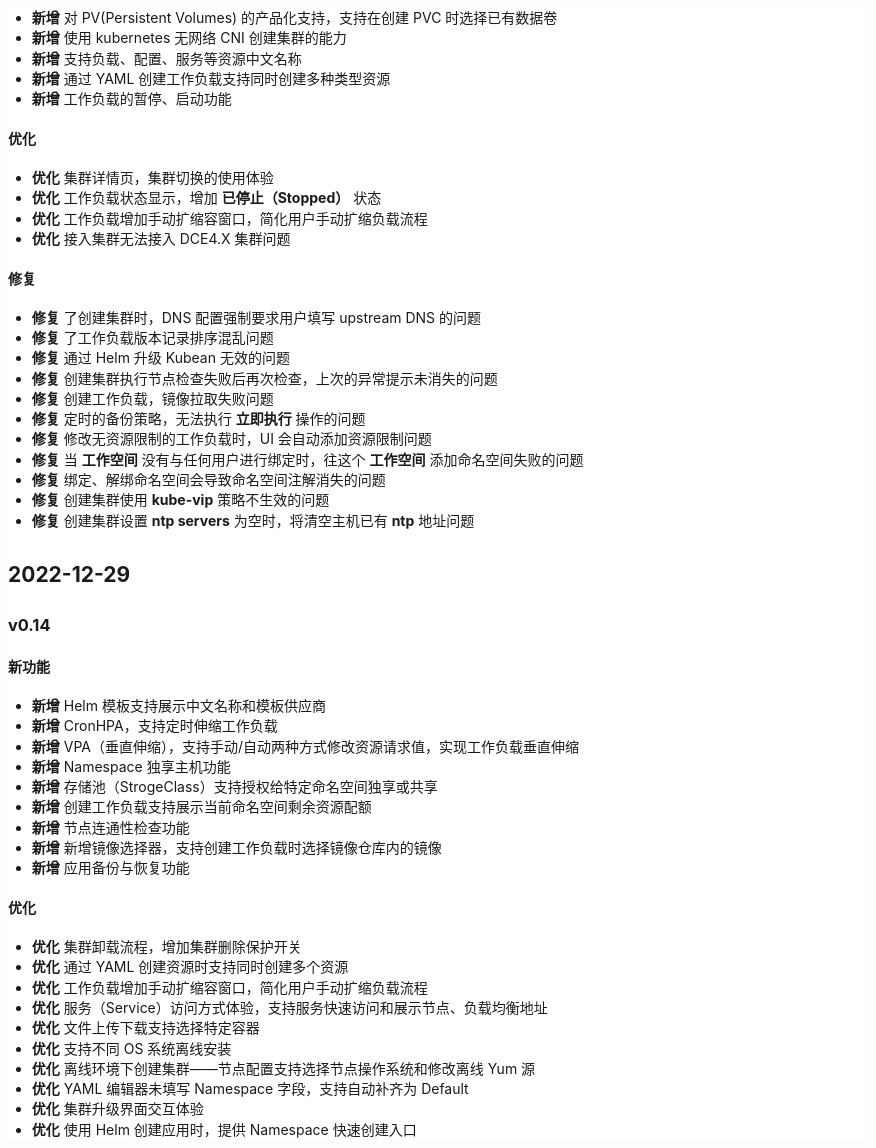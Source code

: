 - **新增** 对 PV(Persistent Volumes) 的产品化支持，支持在创建 PVC 时选择已有数据卷
- **新增** 使用 kubernetes 无网络 CNI 创建集群的能力
- **新增** 支持负载、配置、服务等资源中文名称
- **新增** 通过 YAML 创建工作负载支持同时创建多种类型资源
- **新增** 工作负载的暂停、启动功能

#### 优化

- **优化** 集群详情页，集群切换的使用体验
- **优化** 工作负载状态显示，增加 **已停止（Stopped）** 状态
- **优化** 工作负载增加手动扩缩容窗口，简化用户手动扩缩负载流程
- **优化** 接入集群无法接入 DCE4.X 集群问题

#### 修复

- **修复** 了创建集群时，DNS 配置强制要求用户填写 upstream DNS 的问题
- **修复** 了工作负载版本记录排序混乱问题
- **修复** 通过 Helm 升级 Kubean 无效的问题
- **修复** 创建集群执行节点检查失败后再次检查，上次的异常提示未消失的问题
- **修复** 创建工作负载，镜像拉取失败问题
- **修复** 定时的备份策略，无法执行 **立即执行** 操作的问题
- **修复** 修改无资源限制的工作负载时，UI 会自动添加资源限制问题
- **修复** 当 **工作空间** 没有与任何用户进行绑定时，往这个 **工作空间** 添加命名空间失败的问题
- **修复** 绑定、解绑命名空间会导致命名空间注解消失的问题
- **修复** 创建集群使用 **kube-vip** 策略不生效的问题
- **修复** 创建集群设置 **ntp servers** 为空时，将清空主机已有 **ntp** 地址问题

## 2022-12-29

### v0.14

#### 新功能

- **新增** Helm 模板支持展示中文名称和模板供应商
- **新增** CronHPA，支持定时伸缩工作负载
- **新增** VPA（垂直伸缩），支持手动/自动两种方式修改资源请求值，实现工作负载垂直伸缩
- **新增** Namespace 独享主机功能
- **新增** 存储池（StrogeClass）支持授权给特定命名空间独享或共享
- **新增** 创建工作负载支持展示当前命名空间剩余资源配额
- **新增** 节点连通性检查功能
- **新增** 新增镜像选择器，支持创建工作负载时选择镜像仓库内的镜像
- **新增** 应用备份与恢复功能

#### 优化

- **优化** 集群卸载流程，增加集群删除保护开关
- **优化** 通过 YAML 创建资源时支持同时创建多个资源
- **优化** 工作负载增加手动扩缩容窗口，简化用户手动扩缩负载流程
- **优化** 服务（Service）访问方式体验，支持服务快速访问和展示节点、负载均衡地址
- **优化** 文件上传下载支持选择特定容器
- **优化** 支持不同 OS 系统离线安装
- **优化** 离线环境下创建集群——节点配置支持选择节点操作系统和修改离线 Yum 源
- **优化** YAML 编辑器未填写 Namespace 字段，支持自动补齐为 Default
- **优化** 集群升级界面交互体验
- **优化** 使用 Helm 创建应用时，提供 Namespace 快速创建入口
